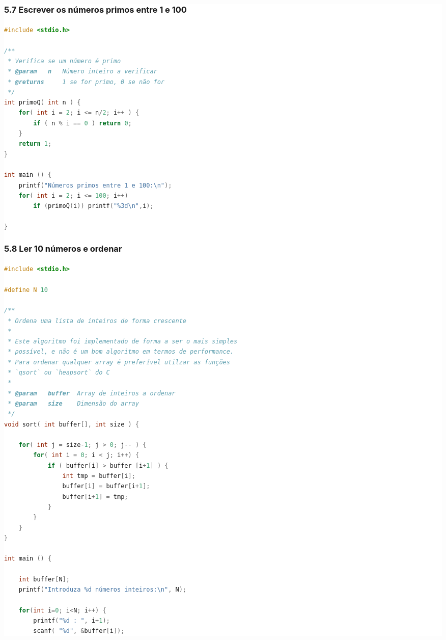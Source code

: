 ### 5.7 Escrever os números primos entre 1 e 100

```C
#include <stdio.h>

/**
 * Verifica se um número é primo
 * @param   n   Número inteiro a verificar
 * @returns     1 se for primo, 0 se não for
 */
int primoQ( int n ) {
    for( int i = 2; i <= n/2; i++ ) {
        if ( n % i == 0 ) return 0;
    }
    return 1;
}

int main () {
    printf("Números primos entre 1 e 100:\n");
    for( int i = 2; i <= 100; i++) 
        if (primoQ(i)) printf("%3d\n",i);

}
```

### 5.8 Ler 10 números e ordenar

```C
#include <stdio.h>

#define N 10

/**
 * Ordena uma lista de inteiros de forma crescente
 * 
 * Este algoritmo foi implementado de forma a ser o mais simples
 * possível, e não é um bom algoritmo em termos de performance.
 * Para ordenar qualquer array é preferível utilzar as funções
 * `qsort` ou `heapsort` do C
 * 
 * @param   buffer  Array de inteiros a ordenar
 * @param   size    Dimensão do array
 */
void sort( int buffer[], int size ) {

    for( int j = size-1; j > 0; j-- ) {
        for( int i = 0; i < j; i++) {
            if ( buffer[i] > buffer [i+1] ) {
                int tmp = buffer[i];
                buffer[i] = buffer[i+1];
                buffer[i+1] = tmp;
            }
        }
    }
}

int main () {

    int buffer[N];
    printf("Introduza %d números inteiros:\n", N);

    for(int i=0; i<N; i++) {
        printf("%d : ", i+1);
        scanf( "%d", &buffer[i]);
```
